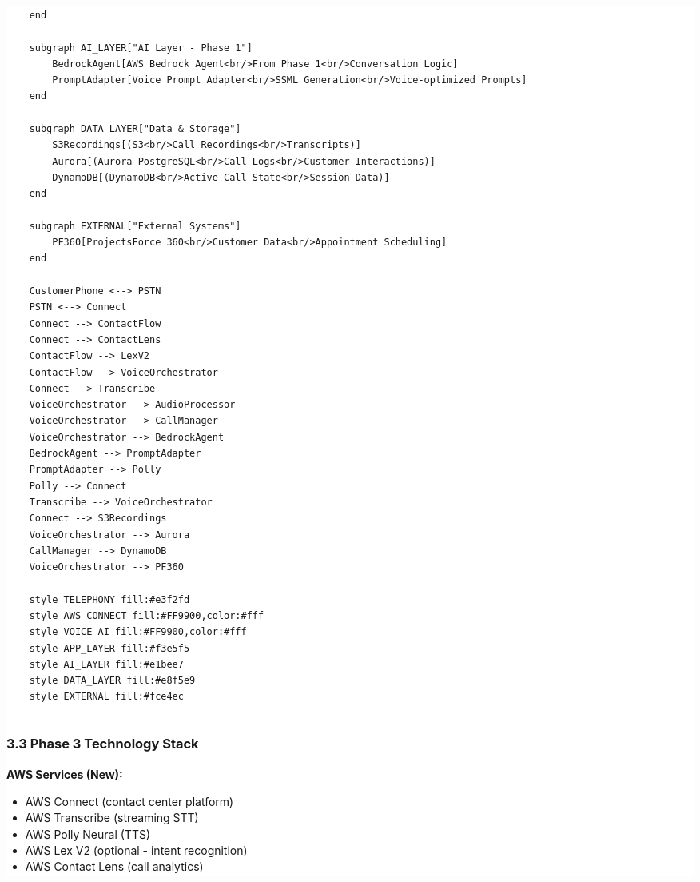 ```mermaid
    end

    subgraph AI_LAYER["AI Layer - Phase 1"]
        BedrockAgent[AWS Bedrock Agent<br/>From Phase 1<br/>Conversation Logic]
        PromptAdapter[Voice Prompt Adapter<br/>SSML Generation<br/>Voice-optimized Prompts]
    end

    subgraph DATA_LAYER["Data & Storage"]
        S3Recordings[(S3<br/>Call Recordings<br/>Transcripts)]
        Aurora[(Aurora PostgreSQL<br/>Call Logs<br/>Customer Interactions)]
        DynamoDB[(DynamoDB<br/>Active Call State<br/>Session Data)]
    end

    subgraph EXTERNAL["External Systems"]
        PF360[ProjectsForce 360<br/>Customer Data<br/>Appointment Scheduling]
    end

    CustomerPhone <--> PSTN
    PSTN <--> Connect
    Connect --> ContactFlow
    Connect --> ContactLens
    ContactFlow --> LexV2
    ContactFlow --> VoiceOrchestrator
    Connect --> Transcribe
    VoiceOrchestrator --> AudioProcessor
    VoiceOrchestrator --> CallManager
    VoiceOrchestrator --> BedrockAgent
    BedrockAgent --> PromptAdapter
    PromptAdapter --> Polly
    Polly --> Connect
    Transcribe --> VoiceOrchestrator
    Connect --> S3Recordings
    VoiceOrchestrator --> Aurora
    CallManager --> DynamoDB
    VoiceOrchestrator --> PF360

    style TELEPHONY fill:#e3f2fd
    style AWS_CONNECT fill:#FF9900,color:#fff
    style VOICE_AI fill:#FF9900,color:#fff
    style APP_LAYER fill:#f3e5f5
    style AI_LAYER fill:#e1bee7
    style DATA_LAYER fill:#e8f5e9
    style EXTERNAL fill:#fce4ec
```

---

### 3.3 Phase 3 Technology Stack

**AWS Services (New):**
- AWS Connect (contact center platform)
- AWS Transcribe (streaming STT)
- AWS Polly Neural (TTS)
- AWS Lex V2 (optional - intent recognition)
- AWS Contact Lens (call analytics)
